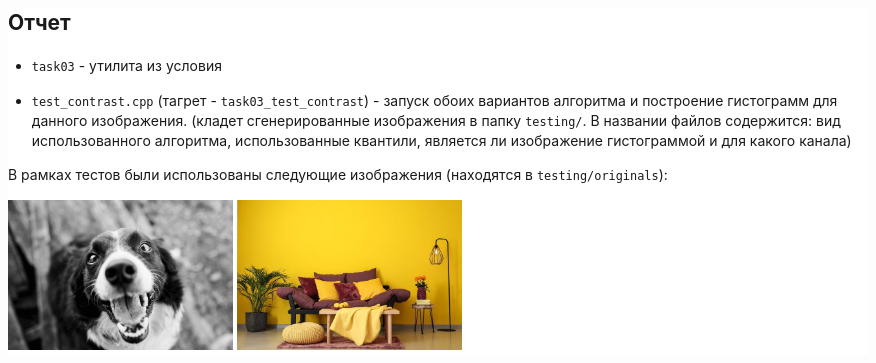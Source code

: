 ## Отчет

- `task03` - утилита из условия

 - `test_contrast.cpp` (тагрет - `task03_test_contrast`) - запуск обоих вариантов алгоритма и построение гистограмм для данного изображения.
(кладет сгенерированные изображения в папку `testing/`. В названии файлов содержится: вид использованного алгоритма, использованные квантили, является ли изображение гистограммой и для какого канала)

В рамках тестов были использованы следующие изображения (находятся в `testing/originals`):

<img src="./testing/originals/gray.png" height="150"/>
<img src="./testing/originals/bad_1.jpg" height="150"/>